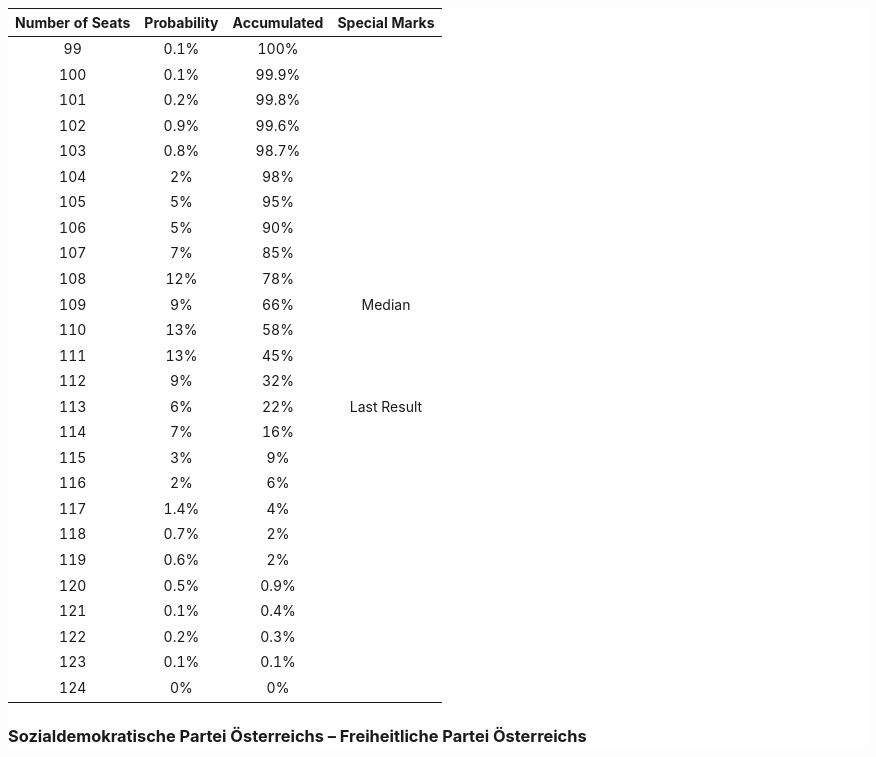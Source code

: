| Number of Seats | Probability | Accumulated | Special Marks |
|:---------------:|:-----------:|:-----------:|:-------------:|
| 99 | 0.1% | 100% |  |
| 100 | 0.1% | 99.9% |  |
| 101 | 0.2% | 99.8% |  |
| 102 | 0.9% | 99.6% |  |
| 103 | 0.8% | 98.7% |  |
| 104 | 2% | 98% |  |
| 105 | 5% | 95% |  |
| 106 | 5% | 90% |  |
| 107 | 7% | 85% |  |
| 108 | 12% | 78% |  |
| 109 | 9% | 66% | Median |
| 110 | 13% | 58% |  |
| 111 | 13% | 45% |  |
| 112 | 9% | 32% |  |
| 113 | 6% | 22% | Last Result |
| 114 | 7% | 16% |  |
| 115 | 3% | 9% |  |
| 116 | 2% | 6% |  |
| 117 | 1.4% | 4% |  |
| 118 | 0.7% | 2% |  |
| 119 | 0.6% | 2% |  |
| 120 | 0.5% | 0.9% |  |
| 121 | 0.1% | 0.4% |  |
| 122 | 0.2% | 0.3% |  |
| 123 | 0.1% | 0.1% |  |
| 124 | 0% | 0% |  |

### Sozialdemokratische Partei Österreichs – Freiheitliche Partei Österreichs
